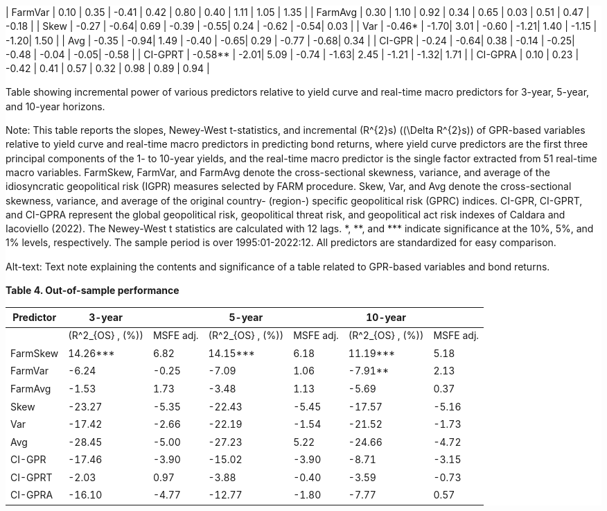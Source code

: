 | FarmVar   | 0.10    | 0.35 | -0.41 | 0.42    | 0.80 | 0.40  | 1.11    | 1.05 | 1.35  |
| FarmAvg   | 0.30    | 1.10 | 0.92  | 0.34    | 0.65 | 0.03  | 0.51    | 0.47 | -0.18 |
| Skew      | -0.27   | -0.64| 0.69  | -0.39   | -0.55| 0.24  | -0.62   | -0.54| 0.03  |
| Var       | -0.46*  | -1.70| 3.01  | -0.60   | -1.21| 1.40  | -1.15   | -1.20| 1.50  |
| Avg       | -0.35   | -0.94| 1.49  | -0.40   | -0.65| 0.29  | -0.77   | -0.68| 0.34  |
| CI-GPR    | -0.24   | -0.64| 0.38  | -0.14   | -0.25| -0.48 | -0.04   | -0.05| -0.58 |
| CI-GPRT   | -0.58** | -2.01| 5.09  | -0.74   | -1.63| 2.45  | -1.21   | -1.32| 1.71  |
| CI-GPRA   | 0.10    | 0.23 | -0.42 | 0.41    | 0.57 | 0.32  | 0.98    | 0.89 | 0.94  |

Table showing incremental power of various predictors relative to yield curve and real-time macro predictors for 3-year, 5-year, and 10-year horizons.

Note: This table reports the slopes, Newey-West t-statistics, and incremental \(R^{2}s\) (\(\Delta R^{2}s\)) of GPR-based variables relative to yield curve and real-time macro predictors in predicting bond returns, where yield curve predictors are the first three principal components of the 1- to 10-year yields, and the real-time macro predictor is the single factor extracted from 51 real-time macro variables. FarmSkew, FarmVar, and FarmAvg denote the cross-sectional skewness, variance, and average of the idiosyncratic geopolitical risk (IGPR) measures selected by FARM procedure. Skew, Var, and Avg denote the cross-sectional skewness, variance, and average of the original country- (region-) specific geopolitical risk (GPRC) indices. CI-GPR, CI-GPRT, and CI-GPRA represent the global geopolitical risk, geopolitical threat risk, and geopolitical act risk indexes of Caldara and Iacoviello (2022). The Newey-West t statistics are calculated with 12 lags. *, **, and *** indicate significance at the 10%, 5%, and 1% levels, respectively. The sample period is over 1995:01-2022:12. All predictors are standardized for easy comparison.

Alt-text: Text note explaining the contents and significance of a table related to GPR-based variables and bond returns.

**Table 4. Out-of-sample performance**

| Predictor | 3-year |  | 5-year |  | 10-year |  |
|-----------|--------|----|--------|----|---------|----|
|           | \(R^2_{OS} \, (%)\) | MSFE adj. | \(R^2_{OS} \, (%)\) | MSFE adj. | \(R^2_{OS} \, (%)\) | MSFE adj. |
| FarmSkew  | 14.26*** | 6.82 | 14.15*** | 6.18 | 11.19*** | 5.18 |
| FarmVar   | -6.24   | -0.25 | -7.09   | 1.06 | -7.91**  | 2.13 |
| FarmAvg   | -1.53   | 1.73 | -3.48   | 1.13 | -5.69    | 0.37 |
| Skew      | -23.27  | -5.35 | -22.43  | -5.45 | -17.57   | -5.16 |
| Var       | -17.42  | -2.66 | -22.19  | -1.54 | -21.52   | -1.73 |
| Avg       | -28.45  | -5.00 | -27.23  | 5.22 | -24.66   | -4.72 |
| CI-GPR    | -17.46  | -3.90 | -15.02  | -3.90 | -8.71    | -3.15 |
| CI-GPRT   | -2.03   | 0.97  | -3.88   | -0.40 | -3.59    | -0.73 |
| CI-GPRA   | -16.10  | -4.77 | -12.77  | -1.80 | -7.77    | 0.57 |
